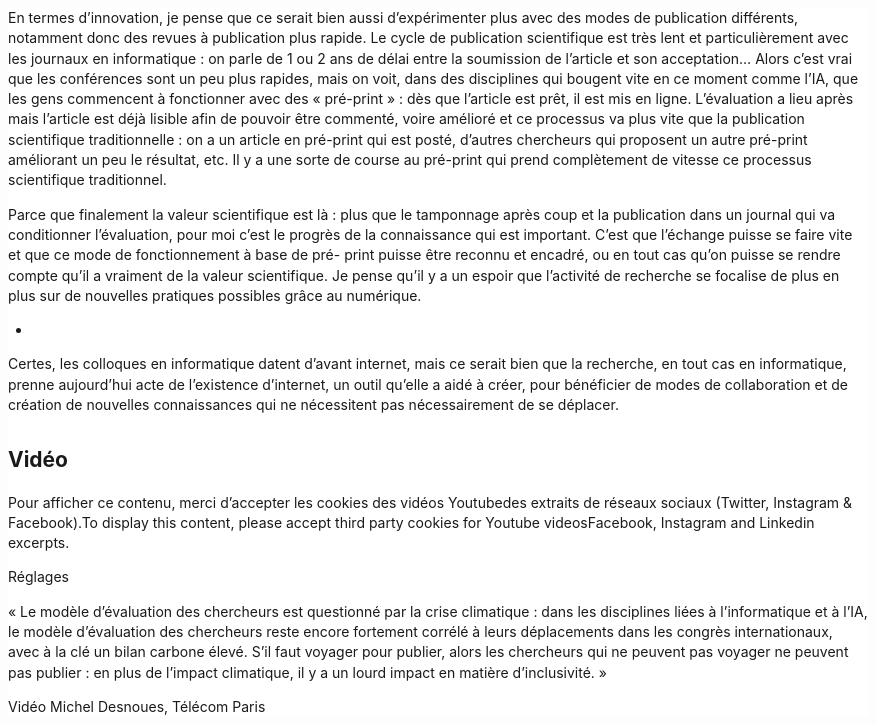 En termes d’innovation, je pense que ce serait bien aussi d’expérimenter plus
avec des modes de publication différents, notamment donc des revues à
publication plus rapide. Le cycle de publication scientifique est très lent et
particulièrement avec les journaux en informatique : on parle de 1 ou 2 ans de
délai entre la soumission de l’article et son acceptation… Alors c’est vrai
que les conférences sont un peu plus rapides, mais on voit, dans des
disciplines qui bougent vite en ce moment comme l’IA, que les gens commencent
à fonctionner avec des « pré-print » : dès que l’article est prêt, il est mis
en ligne. L’évaluation a lieu après mais l’article est déjà lisible afin de
pouvoir être commenté, voire amélioré et ce processus va plus vite que la
publication scientifique traditionnelle : on a un article en pré-print qui est
posté, d’autres chercheurs qui proposent un autre pré-print améliorant un peu
le résultat, etc. Il y a une sorte de course au pré-print qui prend
complètement de vitesse ce processus scientifique traditionnel.

Parce que finalement la valeur scientifique est là : plus que le tamponnage
après coup et la publication dans un journal qui va conditionner l’évaluation,
pour moi c’est le progrès de la connaissance qui est important. C’est que
l’échange puisse se faire vite et que ce mode de fonctionnement à base de pré-
print puisse être reconnu et encadré, ou en tout cas qu’on puisse se rendre
compte qu’il a vraiment de la valeur scientifique. Je pense qu’il y a un
espoir que l’activité de recherche se focalise de plus en plus sur de
nouvelles pratiques possibles grâce au numérique.

  * 

Certes, les colloques en informatique datent d’avant internet, mais ce serait
bien que la recherche, en tout cas en informatique, prenne aujourd’hui acte de
l’existence d’internet, un outil qu’elle a aidé à créer, pour bénéficier de
modes de collaboration et de création de nouvelles connaissances qui ne
nécessitent pas nécessairement de se déplacer.

## Vidéo

Pour afficher ce contenu, merci d’accepter les cookies des vidéos Youtubedes
extraits de réseaux sociaux (Twitter, Instagram & Facebook).To display this
content, please accept third party cookies for Youtube videosFacebook,
Instagram and Linkedin excerpts.

Réglages

« Le modèle d’évaluation des chercheurs est questionné par la crise climatique
: dans les disciplines liées à l’informatique et à l’IA, le modèle
d’évaluation des chercheurs reste encore fortement corrélé à leurs
déplacements dans les congrès internationaux, avec à la clé un bilan carbone
élevé. S’il faut voyager pour publier, alors les chercheurs qui ne peuvent pas
voyager ne peuvent pas publier : en plus de l’impact climatique, il y a un
lourd impact en matière d’inclusivité. »

Vidéo Michel Desnoues, Télécom Paris

[](https://www.telecom-paris.fr/fr/ideas/sommaire)

